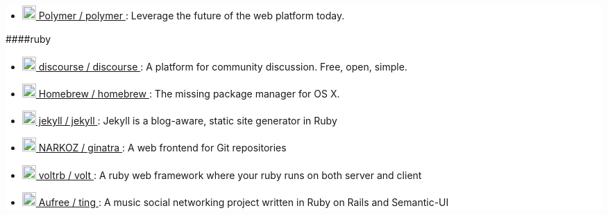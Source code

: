 * <img src='https://avatars2.githubusercontent.com/u/78891?v=3&s=40' height='20' width='20'>[
      Polymer
      /
      polymer
](https://github.com/Polymer/polymer): 
      Leverage the future of the web platform today.
    

####ruby
* <img src='https://avatars1.githubusercontent.com/u/17538?v=3&s=40' height='20' width='20'>[
      discourse
      /
      discourse
](https://github.com/discourse/discourse): 
      A platform for community discussion. Free, open, simple.
    
* <img src='https://avatars2.githubusercontent.com/u/568243?v=3&s=40' height='20' width='20'>[
      Homebrew
      /
      homebrew
](https://github.com/Homebrew/homebrew): 
      The missing package manager for OS X.
    
* <img src='https://avatars2.githubusercontent.com/u/237985?v=3&s=40' height='20' width='20'>[
      jekyll
      /
      jekyll
](https://github.com/jekyll/jekyll): 
      Jekyll is a blog-aware, static site generator in Ruby
    
* <img src='https://avatars3.githubusercontent.com/u/253398?v=3&s=40' height='20' width='20'>[
      NARKOZ
      /
      ginatra
](https://github.com/NARKOZ/ginatra): 
      A web frontend for Git repositories
    
* <img src='https://avatars0.githubusercontent.com/u/42336?v=3&s=40' height='20' width='20'>[
      voltrb
      /
      volt
](https://github.com/voltrb/volt): 
      A ruby web framework where your ruby runs on both server and client
    
* <img src='https://avatars1.githubusercontent.com/u/5310542?v=3&s=40' height='20' width='20'>[
      Aufree
      /
      ting
](https://github.com/Aufree/ting): 
      A music social networking project written in Ruby on Rails and Semantic-UI
    